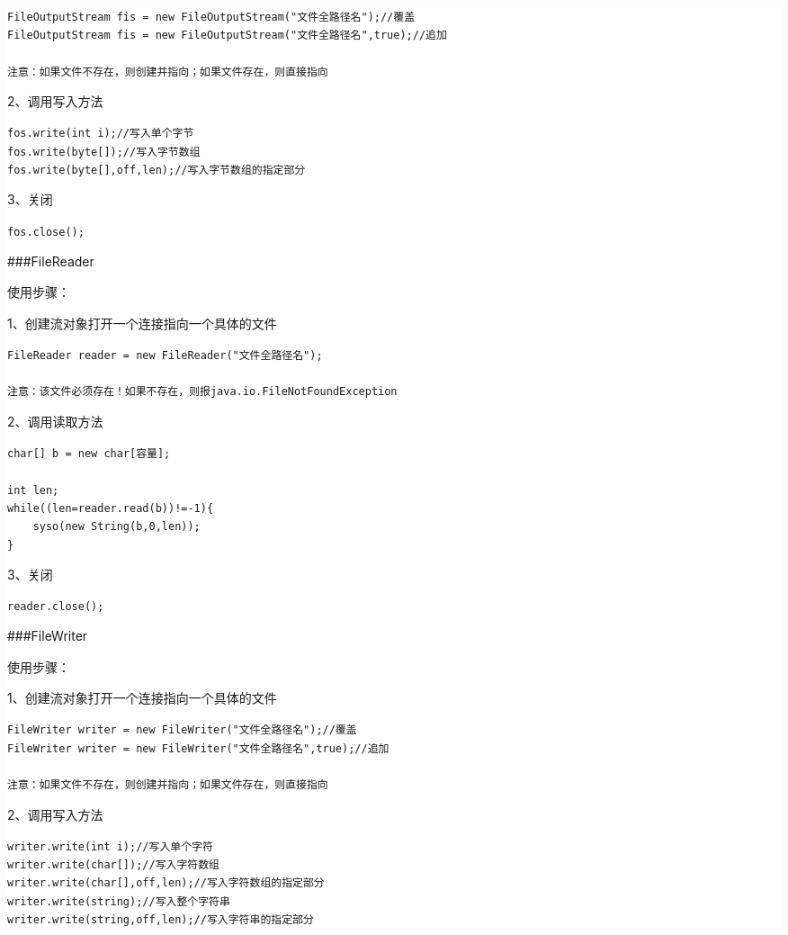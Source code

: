 	FileOutputStream fis = new FileOutputStream("文件全路径名");//覆盖
	FileOutputStream fis = new FileOutputStream("文件全路径名",true);//追加
	
	注意：如果文件不存在，则创建并指向；如果文件存在，则直接指向



2、调用写入方法

	fos.write(int i);//写入单个字节
	fos.write(byte[]);//写入字节数组
	fos.write(byte[],off,len);//写入字节数组的指定部分
	

3、关闭

	fos.close();


###FileReader

使用步骤：

1、创建流对象打开一个连接指向一个具体的文件
	
	FileReader reader = new FileReader("文件全路径名");
	
	注意：该文件必须存在！如果不存在，则报java.io.FileNotFoundException

2、调用读取方法
	
	char[] b = new char[容量];
	
	int len;
	while((len=reader.read(b))!=-1){
		syso(new String(b,0,len));
	}


3、关闭

	reader.close();


###FileWriter

使用步骤：

1、创建流对象打开一个连接指向一个具体的文件

	FileWriter writer = new FileWriter("文件全路径名");//覆盖
	FileWriter writer = new FileWriter("文件全路径名",true);//追加
	
	注意：如果文件不存在，则创建并指向；如果文件存在，则直接指向



2、调用写入方法

	writer.write(int i);//写入单个字符
	writer.write(char[]);//写入字符数组
	writer.write(char[],off,len);//写入字符数组的指定部分
	writer.write(string);//写入整个字符串
	writer.write(string,off,len);//写入字符串的指定部分
	